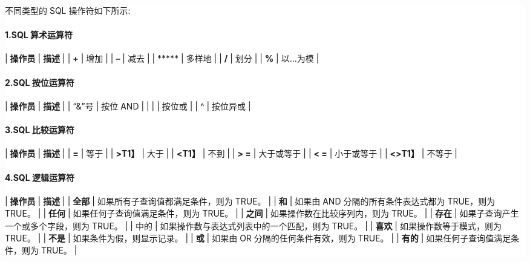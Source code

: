 不同类型的 SQL 操作符如下所示:

#### 1.SQL 算术运算符

| **操作员** | **描述** |
| **+** | 增加 |
| **–** | 减去 |
| ***** | 多样地 |
| **/** | 划分 |
| **%** | 以…为模 |

#### 2.SQL 按位运算符

| **操作员** | **描述** |
| “&”号 | 按位 AND |
| &#124; | 按位或 |
| ^ | 按位异或 |

#### 3.SQL 比较运算符

| **操作员** | **描述** |
| **=** | 等于 |
| **>T1】** | 大于 |
| **<T1】** | 不到 |
| **> =** | 大于或等于 |
| **< =** | 小于或等于 |
| **<>T1】** | 不等于 |

#### 4.SQL 逻辑运算符

| **操作员** | **描述** |
| **全部** | 如果所有子查询值都满足条件，则为 TRUE。 |
| **和** | 如果由 AND 分隔的所有条件表达式都为 TRUE，则为 TRUE。 |
| **任何** | 如果任何子查询值满足条件，则为 TRUE。 |
| **之间** | 如果操作数在比较序列内，则为 TRUE。 |
| **存在** | 如果子查询产生一个或多个字段，则为 TRUE。 |
| 中的 | 如果操作数与表达式列表中的一个匹配，则为 TRUE。 |
| **喜欢** | 如果操作数等于模式，则为 TRUE。 |
| **不是** | 如果条件为假，则显示记录。 |
| **或** | 如果由 OR 分隔的任何条件有效，则为 TRUE。 |
| **有的** | 如果任何子查询值满足条件，则为 TRUE。 |

